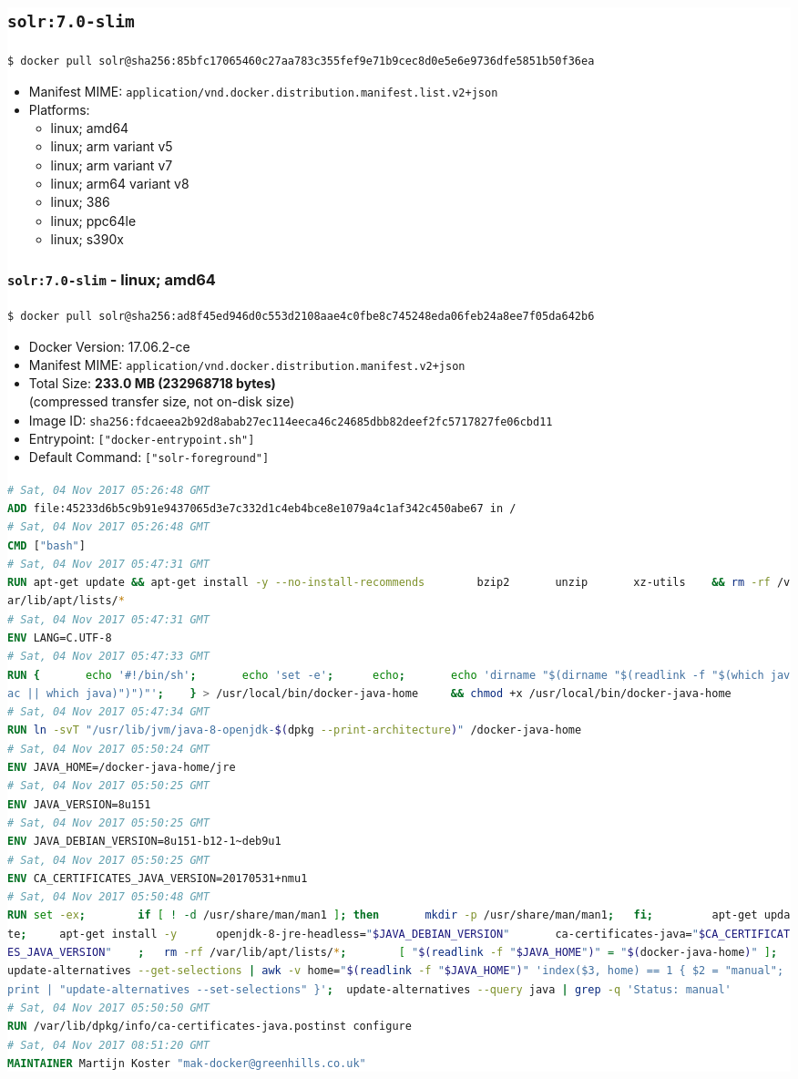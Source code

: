 ## `solr:7.0-slim`

```console
$ docker pull solr@sha256:85bfc17065460c27aa783c355fef9e71b9cec8d0e5e6e9736dfe5851b50f36ea
```

-	Manifest MIME: `application/vnd.docker.distribution.manifest.list.v2+json`
-	Platforms:
	-	linux; amd64
	-	linux; arm variant v5
	-	linux; arm variant v7
	-	linux; arm64 variant v8
	-	linux; 386
	-	linux; ppc64le
	-	linux; s390x

### `solr:7.0-slim` - linux; amd64

```console
$ docker pull solr@sha256:ad8f45ed946d0c553d2108aae4c0fbe8c745248eda06feb24a8ee7f05da642b6
```

-	Docker Version: 17.06.2-ce
-	Manifest MIME: `application/vnd.docker.distribution.manifest.v2+json`
-	Total Size: **233.0 MB (232968718 bytes)**  
	(compressed transfer size, not on-disk size)
-	Image ID: `sha256:fdcaeea2b92d8abab27ec114eeca46c24685dbb82deef2fc5717827fe06cbd11`
-	Entrypoint: `["docker-entrypoint.sh"]`
-	Default Command: `["solr-foreground"]`

```dockerfile
# Sat, 04 Nov 2017 05:26:48 GMT
ADD file:45233d6b5c9b91e9437065d3e7c332d1c4eb4bce8e1079a4c1af342c450abe67 in / 
# Sat, 04 Nov 2017 05:26:48 GMT
CMD ["bash"]
# Sat, 04 Nov 2017 05:47:31 GMT
RUN apt-get update && apt-get install -y --no-install-recommends 		bzip2 		unzip 		xz-utils 	&& rm -rf /var/lib/apt/lists/*
# Sat, 04 Nov 2017 05:47:31 GMT
ENV LANG=C.UTF-8
# Sat, 04 Nov 2017 05:47:33 GMT
RUN { 		echo '#!/bin/sh'; 		echo 'set -e'; 		echo; 		echo 'dirname "$(dirname "$(readlink -f "$(which javac || which java)")")"'; 	} > /usr/local/bin/docker-java-home 	&& chmod +x /usr/local/bin/docker-java-home
# Sat, 04 Nov 2017 05:47:34 GMT
RUN ln -svT "/usr/lib/jvm/java-8-openjdk-$(dpkg --print-architecture)" /docker-java-home
# Sat, 04 Nov 2017 05:50:24 GMT
ENV JAVA_HOME=/docker-java-home/jre
# Sat, 04 Nov 2017 05:50:25 GMT
ENV JAVA_VERSION=8u151
# Sat, 04 Nov 2017 05:50:25 GMT
ENV JAVA_DEBIAN_VERSION=8u151-b12-1~deb9u1
# Sat, 04 Nov 2017 05:50:25 GMT
ENV CA_CERTIFICATES_JAVA_VERSION=20170531+nmu1
# Sat, 04 Nov 2017 05:50:48 GMT
RUN set -ex; 		if [ ! -d /usr/share/man/man1 ]; then 		mkdir -p /usr/share/man/man1; 	fi; 		apt-get update; 	apt-get install -y 		openjdk-8-jre-headless="$JAVA_DEBIAN_VERSION" 		ca-certificates-java="$CA_CERTIFICATES_JAVA_VERSION" 	; 	rm -rf /var/lib/apt/lists/*; 		[ "$(readlink -f "$JAVA_HOME")" = "$(docker-java-home)" ]; 		update-alternatives --get-selections | awk -v home="$(readlink -f "$JAVA_HOME")" 'index($3, home) == 1 { $2 = "manual"; print | "update-alternatives --set-selections" }'; 	update-alternatives --query java | grep -q 'Status: manual'
# Sat, 04 Nov 2017 05:50:50 GMT
RUN /var/lib/dpkg/info/ca-certificates-java.postinst configure
# Sat, 04 Nov 2017 08:51:20 GMT
MAINTAINER Martijn Koster "mak-docker@greenhills.co.uk"
```
